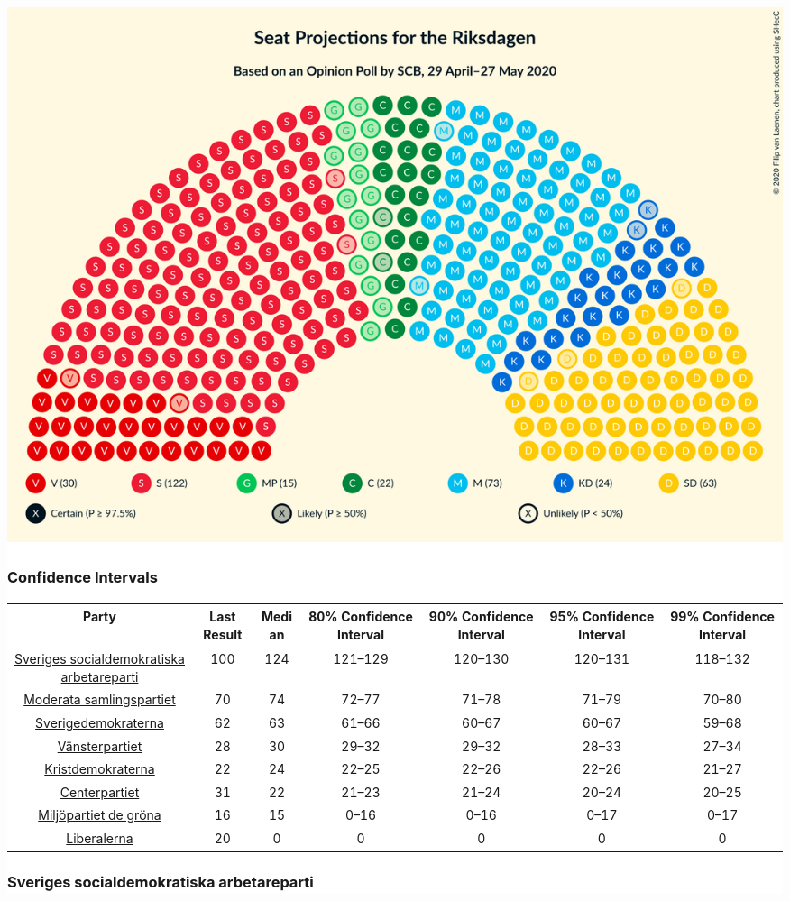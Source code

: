![Graph with seating plan not yet produced](2020-05-27-SCB-seating-plan.png "Seating Plan")

### Confidence Intervals

| Party | Last Result | Median | 80% Confidence Interval | 90% Confidence Interval | 95% Confidence Interval | 99% Confidence Interval |
|:-----:|:-----------:|:------:|:-----------------------:|:-----------------------:|:-----------------------:|:-----------------------:|
| <a href="#sveriges-socialdemokratiska-arbetareparti">Sveriges socialdemokratiska arbetareparti</a> | 100 | 124 | 121–129 |120–130 |120–131 |118–132 |
| <a href="#moderata-samlingspartiet">Moderata samlingspartiet</a> | 70 | 74 | 72–77 |71–78 |71–79 |70–80 |
| <a href="#sverigedemokraterna">Sverigedemokraterna</a> | 62 | 63 | 61–66 |60–67 |60–67 |59–68 |
| <a href="#vänsterpartiet">Vänsterpartiet</a> | 28 | 30 | 29–32 |29–32 |28–33 |27–34 |
| <a href="#kristdemokraterna">Kristdemokraterna</a> | 22 | 24 | 22–25 |22–26 |22–26 |21–27 |
| <a href="#centerpartiet">Centerpartiet</a> | 31 | 22 | 21–23 |21–24 |20–24 |20–25 |
| <a href="#miljöpartiet-de-gröna">Miljöpartiet de gröna</a> | 16 | 15 | 0–16 |0–16 |0–17 |0–17 |
| <a href="#liberalerna">Liberalerna</a> | 20 | 0 | 0 |0 |0 |0 |

### Sveriges socialdemokratiska arbetareparti
